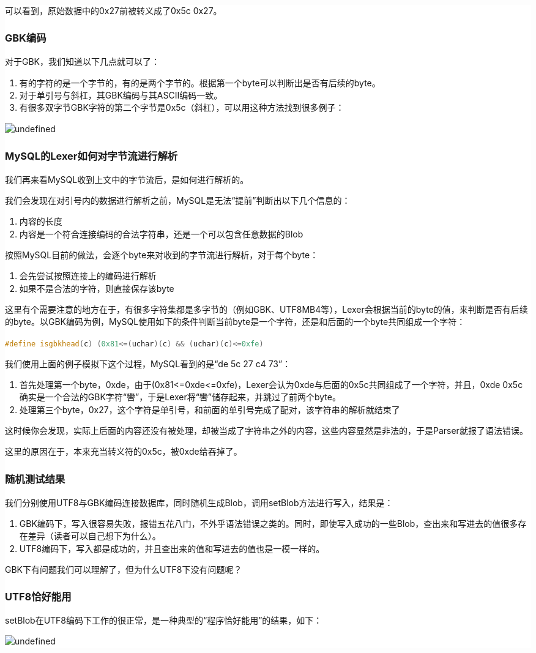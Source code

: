 可以看到，原始数据中的0x27前被转义成了0x5c 0x27。

### GBK编码

对于GBK，我们知道以下几点就可以了：

1.  有的字符的是一个字节的，有的是两个字节的。根据第一个byte可以判断出是否有后续的byte。
1.  对于单引号与斜杠，其GBK编码与其ASCII编码一致。
1.  有很多双字节GBK字符的第二个字节是0x5c（斜杠），可以用这种方法找到很多例子：

![undefined](https://intranetproxy.alipay.com/skylark/lark/0/2021/png/46860/1639368790767-b839360c-8fca-4199-91ab-d693b9eeb083.png)

### MySQL的Lexer如何对字节流进行解析

我们再来看MySQL收到上文中的字节流后，是如何进行解析的。

我们会发现在对引号内的数据进行解析之前，MySQL是无法“提前”判断出以下几个信息的：

1.  内容的长度
1.  内容是一个符合连接编码的合法字符串，还是一个可以包含任意数据的Blob

按照MySQL目前的做法，会逐个byte来对收到的字节流进行解析，对于每个byte：

1.  会先尝试按照连接上的编码进行解析
1.  如果不是合法的字符，则直接保存该byte

这里有个需要注意的地方在于，有很多字符集都是多字节的（例如GBK、UTF8MB4等），Lexer会根据当前的byte的值，来判断是否有后续的byte。以GBK编码为例，MySQL使用如下的条件判断当前byte是一个字符，还是和后面的一个byte共同组成一个字符：

```C++
#define isgbkhead(c) (0x81<=(uchar)(c) && (uchar)(c)<=0xfe)
```

我们使用上面的例子模拟下这个过程，MySQL看到的是“de 5c 27 c4 73”：

1.  首先处理第一个byte，0xde，由于(0x81<=0xde<=0xfe)，Lexer会认为0xde与后面的0x5c共同组成了一个字符，并且，0xde 0x5c确实是一个合法的GBK字符“轡”，于是Lexer将“轡”储存起来，并跳过了前两个byte。
1.  处理第三个byte，0x27，这个字符是单引号，和前面的单引号完成了配对，该字符串的解析就结束了

这时候你会发现，实际上后面的内容还没有被处理，却被当成了字符串之外的内容，这些内容显然是非法的，于是Parser就报了语法错误。

这里的原因在于，本来充当转义符的0x5c，被0xde给吞掉了。

### 随机测试结果

我们分别使用UTF8与GBK编码连接数据库，同时随机生成Blob，调用setBlob方法进行写入，结果是：

1.  GBK编码下，写入很容易失败，报错五花八门，不外乎语法错误之类的。同时，即使写入成功的一些Blob，查出来和写进去的值很多存在差异（读者可以自己想下为什么）。
1.  UTF8编码下，写入都是成功的，并且查出来的值和写进去的值也是一模一样的。

GBK下有问题我们可以理解了，但为什么UTF8下没有问题呢？

### UTF8恰好能用

setBlob在UTF8编码下工作的很正常，是一种典型的“程序恰好能用”的结果，如下：

![undefined](https://intranetproxy.alipay.com/skylark/lark/0/2021/png/46860/1639368867287-69d82118-cf25-4b5f-ae57-777bc028051b.png)
